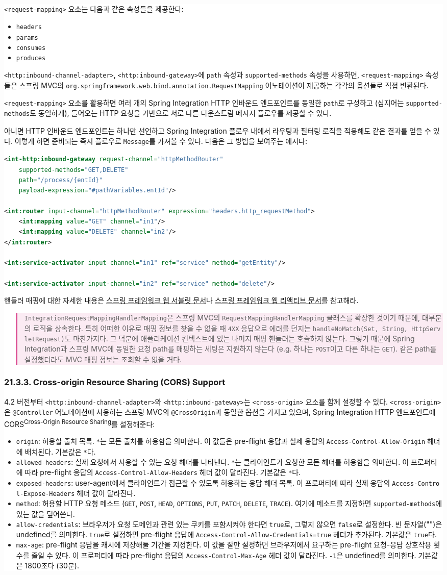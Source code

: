 `<request-mapping>` 요소는 다음과 같은 속성들을 제공한다:

- `headers`
- `params`
- `consumes`
- `produces`

`<http:inbound-channel-adapter>`, `<http:inbound-gateway>`에 `path` 속성과 `supported-methods` 속성을 사용하면, `<request-mapping>` 속성들은 스프링 MVC의 `org.springframework.web.bind.annotation.RequestMapping` 어노테이션이 제공하는 각각의 옵션들로 직접 변환된다.

`<request-mapping>` 요소를 활용하면 여러 개의 Spring Integration HTTP 인바운드 엔드포인트를 동일한 `path`로 구성하고 (심지어는 `supported-methods`도 동일하게), 들어오는 HTTP 요청을 기반으로 서로 다른 다운스트림 메시지 플로우를 제공할 수 있다.

아니면 HTTP 인바운드 엔드포인트는 하나만 선언하고 Spring Integration 플로우 내에서 라우팅과 필터링 로직을 적용해도 같은 결과를 얻을 수 있다. 이렇게 하면 준비되는 즉시 플로우로 `Message`를 가져올 수 있다. 다음은 그 방법을 보여주는 예시다:

```xml
<int-http:inbound-gateway request-channel="httpMethodRouter"
    supported-methods="GET,DELETE"
    path="/process/{entId}"
    payload-expression="#pathVariables.entId"/>

<int:router input-channel="httpMethodRouter" expression="headers.http_requestMethod">
    <int:mapping value="GET" channel="in1"/>
    <int:mapping value="DELETE" channel="in2"/>
</int:router>

<int:service-activator input-channel="in1" ref="service" method="getEntity"/>

<int:service-activator input-channel="in2" ref="service" method="delete"/>
```

핸들러 매핑에 대한 자세한 내용은 [스프링 프레임워크 웹 서블릿 문서](https://docs.spring.io/spring/docs/current/spring-framework-reference/web.html)나 [스프링 프레임워크  웹 리액티브 문서](../../Reactive%20Spring/contents/)를 참고해라.

<blockquote style="background-color: #fbebf3; border-color: #d63583;">
  <p><code class="highlighter-rouge">IntegrationRequestMappingHandlerMapping</code>은 스프링 MVC의 <code class="highlighter-rouge">RequestMappingHandlerMapping</code> 클래스를 확장한 것이기 때문에, 대부분의 로직을 상속한다. 특히 어떠한 이유로 매핑 정보를 찾을 수 없을 때 <code class="highlighter-rouge">4XX</code> 응답으로 에러를 던지는 <code class="highlighter-rouge">handleNoMatch(Set, String, HttpServletRequest)</code>도 마찬가지다. 그 덕분에 애플리케이션 컨텍스트에 있는 나머지 매핑 핸들러는 호출하지 않는다. 그렇기 때문에 Spring Integration과 스프링 MVC에 동일한 요청 path를 매핑하는 세팅은 지원하지 않는다 (e.g. 하나는 <code class="highlighter-rouge">POST</code>이고 다른 하나는 <code class="highlighter-rouge">GET</code>). 같은 path를 설정했더라도 MVC 매핑 정보는 조회할 수 없을 거다.</p>
</blockquote>


### 21.3.3. Cross-origin Resource Sharing (CORS) Support

4.2 버전부터 `<http:inbound-channel-adapter>`와 `<http:inbound-gateway>`는 `<cross-origin>` 요소를 함께 설정할 수 있다. `<cross-origin>`은 `@Controller` 어노테이션에 사용하는 스프링 MVC의 `@CrossOrigin`과 동일한 옵션을 가지고 있으며, Spring Integration HTTP 엔드포인트에 CORS<sup>Cross-Origin Resource Sharing</sup>를 설정해준다:

- `origin`: 허용할 출처 목록. `*`는 모든 출처를 허용함을 의미한다. 이 값들은 pre-flight 응답과 실제 응답의 `Access-Control-Allow-Origin` 헤더에 배치된다. 기본값은 `*`다.
- `allowed-headers`: 실제 요청에서 사용할 수 있는 요청 헤더를 나타낸다. `*`는 클라이언트가 요청한 모든 헤더를 허용함을 의미한다. 이 프로퍼티에 따라 pre-flight 응답의 `Access-Control-Allow-Headers` 헤더 값이 달라진다. 기본값은 `*`다.
- `exposed-headers`: user-agent에서 클라이언트가 접근할 수 있도록 허용하는 응답 헤더 목록. 이 프로퍼티에 따라 실제 응답의 `Access-Control-Expose-Headers` 헤더 값이 달라진다.
- `method`: 허용할 HTTP 요청 메소드 (`GET`, `POST`, `HEAD`, `OPTIONS`, `PUT`, `PATCH`, `DELETE`, `TRACE`). 여기에 메소드를 지정하면 `supported-methods`에 있는 값을 덮어쓴다.
- `allow-credentials`: 브라우저가 요청 도메인과 관련 있는 쿠키를 포함시켜야 한다면 `true`로, 그렇지 않으면 `false`로 설정한다. 빈 문자열("")은 undefined를 의미한다. `true`로 설정하면 pre-flight 응답에 `Access-Control-Allow-Credentials=true` 헤더가 추가된다. 기본값은 `true`다.
- `max-age`: pre-flight 응답을 캐시에 저장해둘 기간을 지정한다. 이 값을 잘만 설정하면 브라우저에서 요구하는 pre-flight 요청-응답 상호작용 횟수를 줄일 수 있다. 이 프로퍼티에 따라 pre-flight 응답의 `Access-Control-Max-Age` 헤더 값이 달라진다. `-1`은 undefined를 의미한다. 기본값은 1800초다 (30분).
